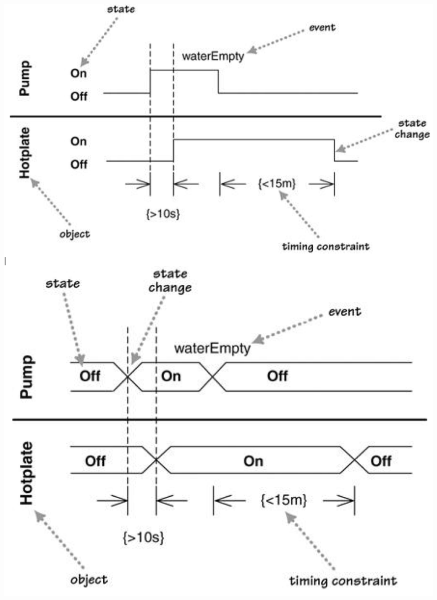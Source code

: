 ![timing diagram 1](../assets/image/2012-08-06-timing_diagram_1.png) | ![timing diagram 2](../assets/image/2012-08-06-timing_diagram_2.png)
